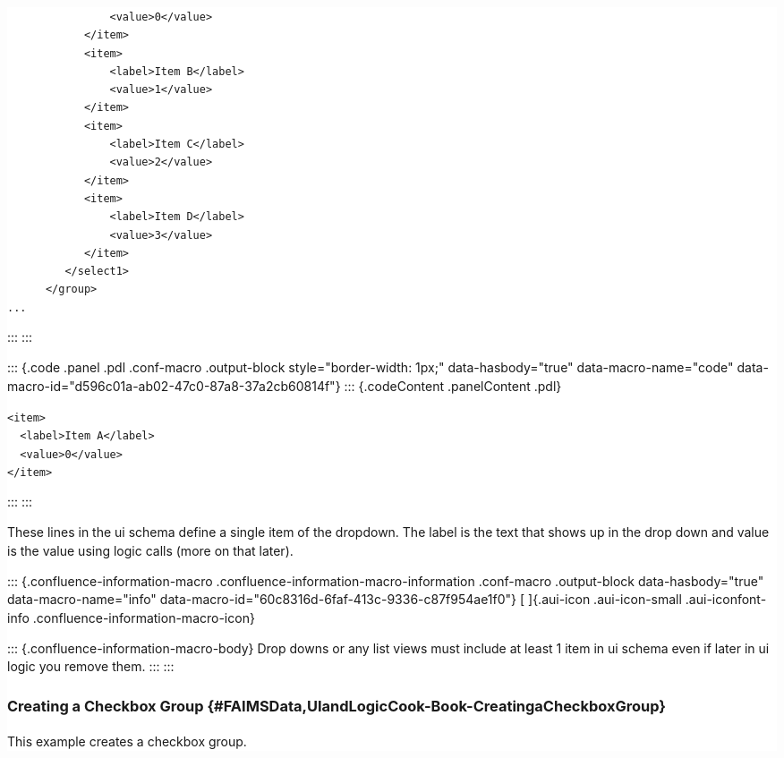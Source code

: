 ``` {.syntaxhighlighter-pre data-syntaxhighlighter-params="brush: java; gutter: false; theme: Confluence" data-theme="Confluence"}
                <value>0</value>
            </item>
            <item>
                <label>Item B</label>
                <value>1</value>
            </item>
            <item>
                <label>Item C</label>
                <value>2</value>
            </item>
            <item>
                <label>Item D</label>
                <value>3</value>
            </item>
         </select1>
      </group>
...
```
:::
:::

::: {.code .panel .pdl .conf-macro .output-block style="border-width: 1px;" data-hasbody="true" data-macro-name="code" data-macro-id="d596c01a-ab02-47c0-87a8-37a2cb60814f"}
::: {.codeContent .panelContent .pdl}
``` {.syntaxhighlighter-pre data-syntaxhighlighter-params="brush: java; gutter: false; theme: Confluence" data-theme="Confluence"}
<item>
  <label>Item A</label>
  <value>0</value>
</item>
```
:::
:::

These lines in the ui schema define a single item of the dropdown. The
label is the text that shows up in the drop down and value is the value
using logic calls (more on that later).

::: {.confluence-information-macro .confluence-information-macro-information .conf-macro .output-block data-hasbody="true" data-macro-name="info" data-macro-id="60c8316d-6faf-413c-9336-c87f954ae1f0"}
[ ]{.aui-icon .aui-icon-small .aui-iconfont-info
.confluence-information-macro-icon}

::: {.confluence-information-macro-body}
Drop downs or any list views must include at least 1 item in ui schema
even if later in ui logic you remove them.
:::
:::

### Creating a Checkbox Group {#FAIMSData,UIandLogicCook-Book-CreatingaCheckboxGroup}

This example creates a checkbox group.
